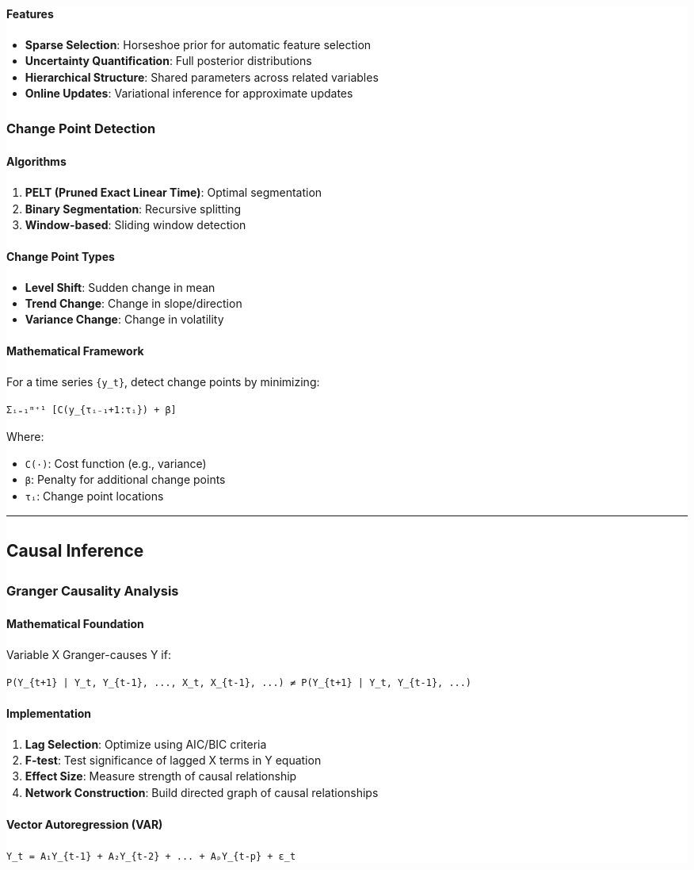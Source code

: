 #### Features
- **Sparse Selection**: Horseshoe prior for automatic feature selection
- **Uncertainty Quantification**: Full posterior distributions
- **Hierarchical Structure**: Shared parameters across related variables
- **Online Updates**: Variational inference for approximate updates

### Change Point Detection

#### Algorithms
1. **PELT (Pruned Exact Linear Time)**: Optimal segmentation
2. **Binary Segmentation**: Recursive splitting
3. **Window-based**: Sliding window detection

#### Change Point Types
- **Level Shift**: Sudden change in mean
- **Trend Change**: Change in slope/direction
- **Variance Change**: Change in volatility

#### Mathematical Framework
For a time series `{y_t}`, detect change points by minimizing:

```
Σᵢ₌₁ᵐ⁺¹ [C(y_{τᵢ₋₁+1:τᵢ}) + β]
```

Where:
- `C(·)`: Cost function (e.g., variance)
- `β`: Penalty for additional change points
- `τᵢ`: Change point locations

---

## Causal Inference

### Granger Causality Analysis

#### Mathematical Foundation
Variable X Granger-causes Y if:

```
P(Y_{t+1} | Y_t, Y_{t-1}, ..., X_t, X_{t-1}, ...) ≠ P(Y_{t+1} | Y_t, Y_{t-1}, ...)
```

#### Implementation
1. **Lag Selection**: Optimize using AIC/BIC criteria
2. **F-test**: Test significance of lagged X terms in Y equation
3. **Effect Size**: Measure strength of causal relationship
4. **Network Construction**: Build directed graph of causal relationships

#### Vector Autoregression (VAR)
```
Y_t = A₁Y_{t-1} + A₂Y_{t-2} + ... + AₚY_{t-p} + ε_t
```

